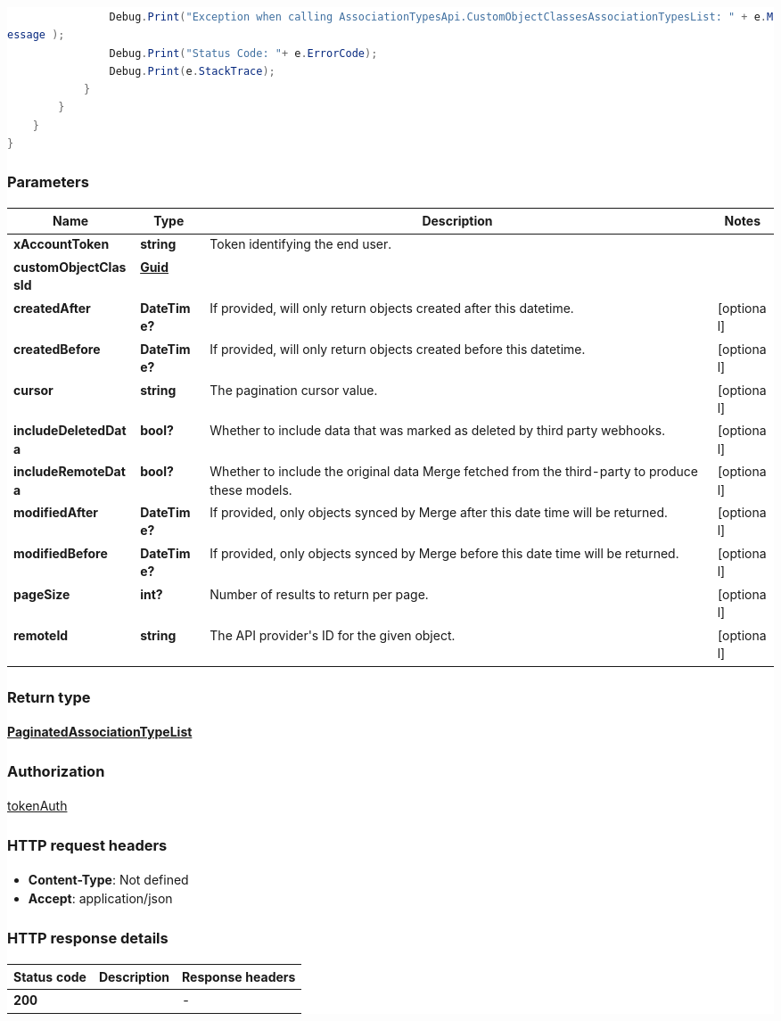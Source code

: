```csharp
                Debug.Print("Exception when calling AssociationTypesApi.CustomObjectClassesAssociationTypesList: " + e.Message );
                Debug.Print("Status Code: "+ e.ErrorCode);
                Debug.Print(e.StackTrace);
            }
        }
    }
}
```

### Parameters

Name | Type | Description  | Notes
------------- | ------------- | ------------- | -------------
 **xAccountToken** | **string**| Token identifying the end user. | 
 **customObjectClassId** | [**Guid**](Guid.md)|  | 
 **createdAfter** | **DateTime?**| If provided, will only return objects created after this datetime. | [optional] 
 **createdBefore** | **DateTime?**| If provided, will only return objects created before this datetime. | [optional] 
 **cursor** | **string**| The pagination cursor value. | [optional] 
 **includeDeletedData** | **bool?**| Whether to include data that was marked as deleted by third party webhooks. | [optional] 
 **includeRemoteData** | **bool?**| Whether to include the original data Merge fetched from the third-party to produce these models. | [optional] 
 **modifiedAfter** | **DateTime?**| If provided, only objects synced by Merge after this date time will be returned. | [optional] 
 **modifiedBefore** | **DateTime?**| If provided, only objects synced by Merge before this date time will be returned. | [optional] 
 **pageSize** | **int?**| Number of results to return per page. | [optional] 
 **remoteId** | **string**| The API provider&#39;s ID for the given object. | [optional] 

### Return type

[**PaginatedAssociationTypeList**](PaginatedAssociationTypeList.md)

### Authorization

[tokenAuth](../README.md#tokenAuth)

### HTTP request headers

 - **Content-Type**: Not defined
 - **Accept**: application/json


### HTTP response details
| Status code | Description | Response headers |
|-------------|-------------|------------------|
| **200** |  |  -  |
